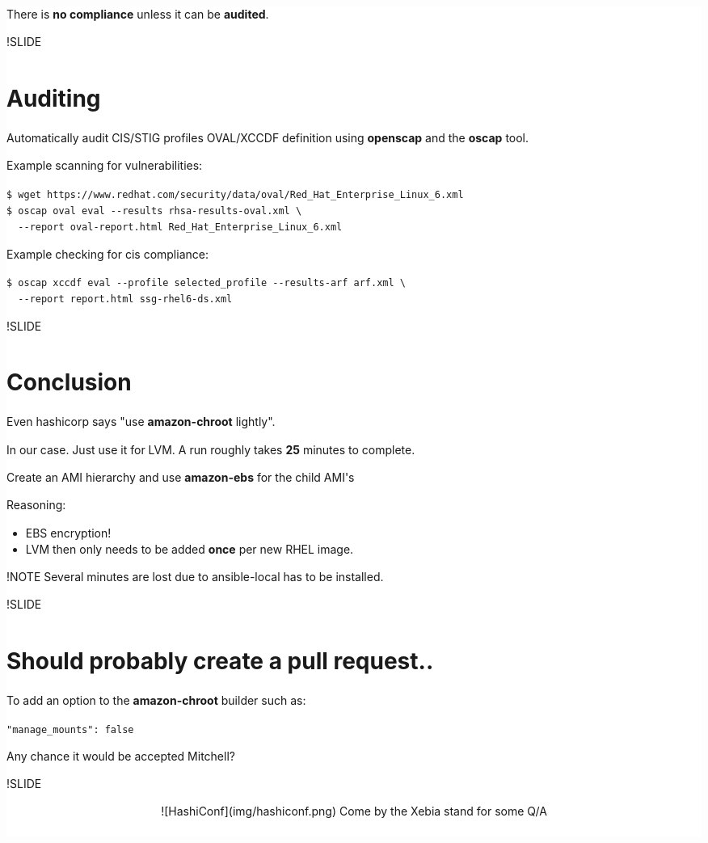 There is **no compliance** unless it can be **audited**.

!SLIDE
# Auditing

Automatically audit CIS/STIG profiles OVAL/XCCDF definition using **openscap** and the **oscap** tool.

Example scanning for vulnerabilities:
```
$ wget https://www.redhat.com/security/data/oval/Red_Hat_Enterprise_Linux_6.xml
$ oscap oval eval --results rhsa-results-oval.xml \
  --report oval-report.html Red_Hat_Enterprise_Linux_6.xml
```

Example checking for cis compliance:
```
$ oscap xccdf eval --profile selected_profile --results-arf arf.xml \
  --report report.html ssg-rhel6-ds.xml
```


!SLIDE
# Conclusion

Even hashicorp says "use **amazon-chroot** lightly".

In our case. Just use it for LVM. A run roughly takes **25** minutes to complete.

Create an AMI hierarchy and use **amazon-ebs** for the child AMI's

Reasoning:

* EBS encryption!
* LVM then only needs to be added __once__ per new RHEL image.

!NOTE
Several minutes are lost due to ansible-local has to be installed.

!SLIDE
# Should probably create a pull request..

To add an option to the **amazon-chroot** builder such as:

```
"manage_mounts": false
```

Any chance it would be accepted Mitchell?

!SLIDE

<center>![HashiConf](img/hashiconf.png)
Come by the Xebia stand for some Q/A
<br>
<br>
